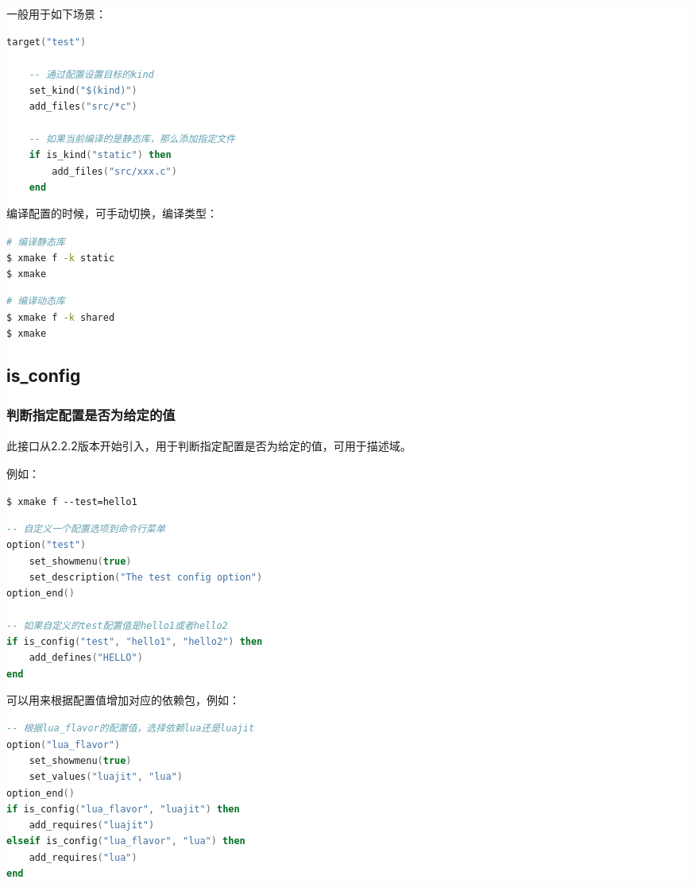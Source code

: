 一般用于如下场景：

```lua
target("test")

    -- 通过配置设置目标的kind
    set_kind("$(kind)")
    add_files("src/*c")

    -- 如果当前编译的是静态库，那么添加指定文件
    if is_kind("static") then
        add_files("src/xxx.c")
    end
```

编译配置的时候，可手动切换，编译类型：

```bash
# 编译静态库
$ xmake f -k static
$ xmake
```

```bash
# 编译动态库
$ xmake f -k shared
$ xmake
```

## is_config

### 判断指定配置是否为给定的值

此接口从2.2.2版本开始引入，用于判断指定配置是否为给定的值，可用于描述域。

例如：

```console
$ xmake f --test=hello1
```

```lua
-- 自定义一个配置选项到命令行菜单
option("test")
    set_showmenu(true)
    set_description("The test config option")
option_end()

-- 如果自定义的test配置值是hello1或者hello2
if is_config("test", "hello1", "hello2") then
    add_defines("HELLO")
end
```

可以用来根据配置值增加对应的依赖包，例如：

```lua
-- 根据lua_flavor的配置值，选择依赖lua还是luajit
option("lua_flavor")
    set_showmenu(true)
    set_values("luajit", "lua")
option_end()
if is_config("lua_flavor", "luajit") then
    add_requires("luajit")
elseif is_config("lua_flavor", "lua") then
    add_requires("lua")
end
```
